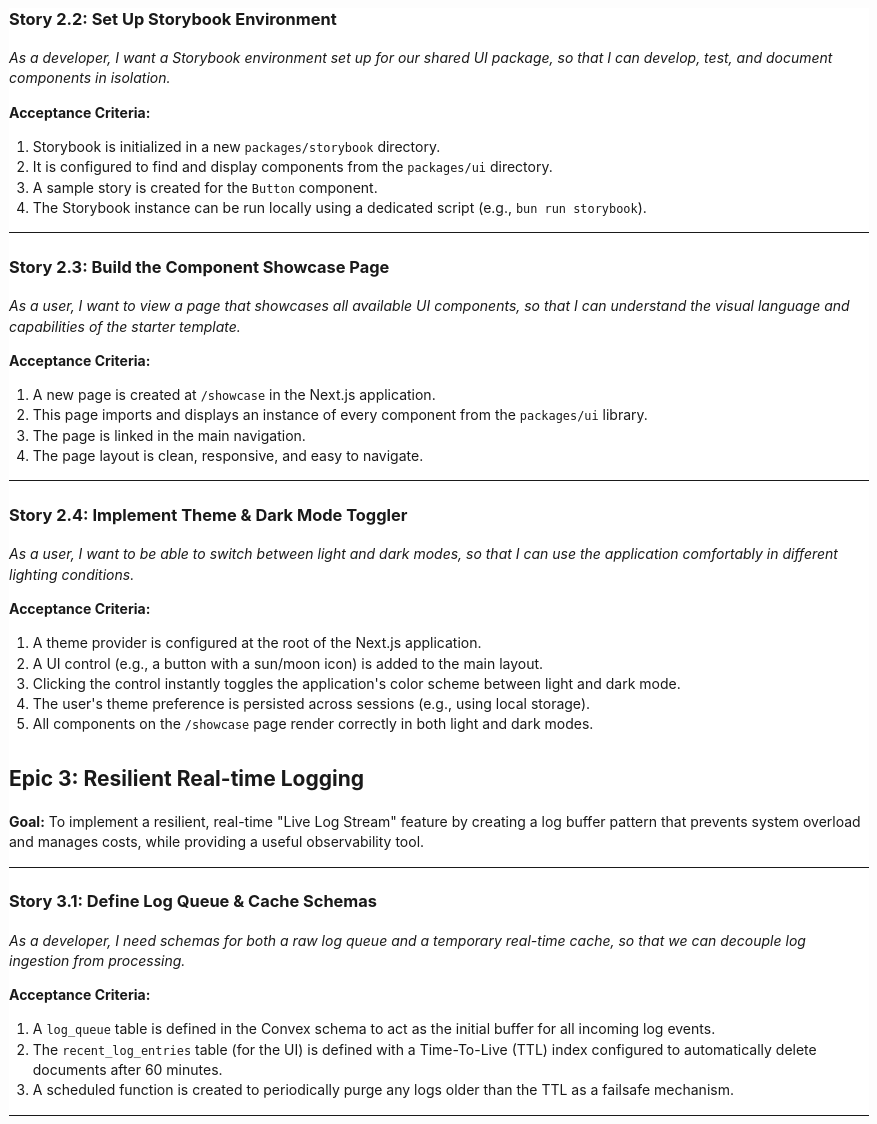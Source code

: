 ### **Story 2.2: Set Up Storybook Environment**
*As a developer, I want a Storybook environment set up for our shared UI package, so that I can develop, test, and document components in isolation.*

**Acceptance Criteria:**
1.  Storybook is initialized in a new `packages/storybook` directory.
2.  It is configured to find and display components from the `packages/ui` directory.
3.  A sample story is created for the `Button` component.
4.  The Storybook instance can be run locally using a dedicated script (e.g., `bun run storybook`).

---
### **Story 2.3: Build the Component Showcase Page**
*As a user, I want to view a page that showcases all available UI components, so that I can understand the visual language and capabilities of the starter template.*

**Acceptance Criteria:**
1.  A new page is created at `/showcase` in the Next.js application.
2.  This page imports and displays an instance of every component from the `packages/ui` library.
3.  The page is linked in the main navigation.
4.  The page layout is clean, responsive, and easy to navigate.

---
### **Story 2.4: Implement Theme & Dark Mode Toggler**
*As a user, I want to be able to switch between light and dark modes, so that I can use the application comfortably in different lighting conditions.*

**Acceptance Criteria:**
1.  A theme provider is configured at the root of the Next.js application.
2.  A UI control (e.g., a button with a sun/moon icon) is added to the main layout.
3.  Clicking the control instantly toggles the application's color scheme between light and dark mode.
4.  The user's theme preference is persisted across sessions (e.g., using local storage).
5.  All components on the `/showcase` page render correctly in both light and dark modes.

## **Epic 3: Resilient Real-time Logging**
**Goal:** To implement a resilient, real-time "Live Log Stream" feature by creating a log buffer pattern that prevents system overload and manages costs, while providing a useful observability tool.

---
### **Story 3.1: Define Log Queue & Cache Schemas**
*As a developer, I need schemas for both a raw log queue and a temporary real-time cache, so that we can decouple log ingestion from processing.*

**Acceptance Criteria:**
1.  A `log_queue` table is defined in the Convex schema to act as the initial buffer for all incoming log events.
2.  The `recent_log_entries` table (for the UI) is defined with a Time-To-Live (TTL) index configured to automatically delete documents after 60 minutes.
3.  A scheduled function is created to periodically purge any logs older than the TTL as a failsafe mechanism.

---